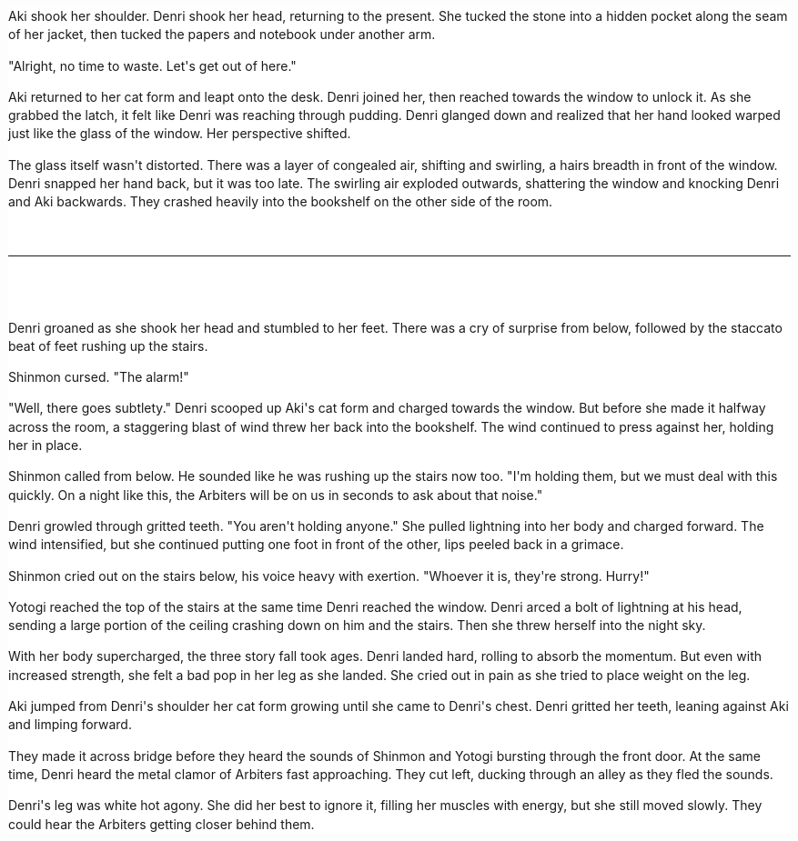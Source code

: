 Aki shook her shoulder. Denri shook her head, returning to the present. She tucked the stone into a hidden pocket along the seam of her jacket, then tucked the papers and notebook under another arm.

"Alright, no time to waste. Let's get out of here."

Aki returned to her cat form and leapt onto the desk. Denri joined her, then reached towards the window to unlock it. As she grabbed the latch, it felt like Denri was reaching through pudding. Denri glanged down and realized that her hand looked warped just like the glass of the window. Her perspective shifted.

The glass itself wasn't distorted. There was a layer of congealed air, shifting and swirling, a hairs breadth in front of the window. Denri snapped her hand back, but it was too late. The swirling air exploded outwards, shattering the window and knocking Denri and Aki backwards. They crashed heavily into the bookshelf on the other side of the room.

<br />

---
<br />
<br />

Denri groaned as she shook her head and stumbled to her feet. There was a cry of surprise from below, followed by the staccato beat of feet rushing up the stairs.

Shinmon cursed. "The alarm!"

"Well, there goes subtlety." Denri scooped up Aki's cat form and charged towards the window. But before she made it halfway across the room, a staggering blast of wind threw her back into the bookshelf. The wind continued to press against her, holding her in place.

Shinmon called from below. He sounded like he was rushing up the stairs now too. "I'm holding them, but we must deal with this quickly. On a night like this, the Arbiters will be on us in seconds to ask about that noise."

Denri growled through gritted teeth. "You aren't holding anyone." She pulled lightning into her body and charged forward. The wind intensified, but she continued putting one foot in front of the other, lips peeled back in a grimace.

Shinmon cried out on the stairs below, his voice heavy with exertion. "Whoever it is, they're strong. Hurry!"

Yotogi reached the top of the stairs at the same time Denri reached the window. Denri arced a bolt of lightning at his head, sending a large portion of the ceiling crashing down on him and the stairs. Then she threw herself into the night sky.

With her body supercharged, the three story fall took ages. Denri landed hard, rolling to absorb the momentum. But even with increased strength, she felt a bad pop in her leg as she landed. She cried out in pain as she tried to place weight on the leg.

Aki jumped from Denri's shoulder her cat form growing until she came to Denri's chest. Denri gritted her teeth, leaning against Aki and limping forward.

They made it across bridge before they heard the sounds of Shinmon and Yotogi bursting through the front door. At the same time, Denri heard the metal clamor of Arbiters fast approaching. They cut left, ducking through an alley as they fled the sounds.

Denri's leg was white hot agony. She did her best to ignore it, filling her muscles with energy, but she still moved slowly. They could hear the Arbiters getting closer behind them.
